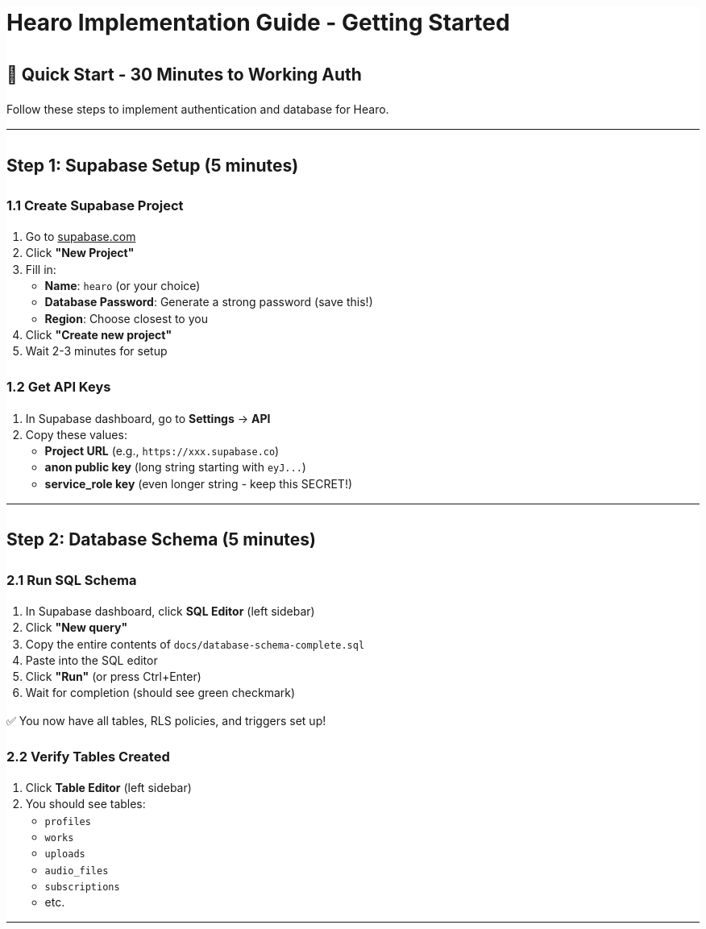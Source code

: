 # Hearo Implementation Guide - Getting Started

## 🎯 Quick Start - 30 Minutes to Working Auth

Follow these steps to implement authentication and database for Hearo.

---

## Step 1: Supabase Setup (5 minutes)

### 1.1 Create Supabase Project

1. Go to [supabase.com](https://supabase.com)
2. Click **"New Project"**
3. Fill in:
   - **Name**: `hearo` (or your choice)
   - **Database Password**: Generate a strong password (save this!)
   - **Region**: Choose closest to you
4. Click **"Create new project"**
5. Wait 2-3 minutes for setup

### 1.2 Get API Keys

1. In Supabase dashboard, go to **Settings** → **API**
2. Copy these values:
   - **Project URL** (e.g., `https://xxx.supabase.co`)
   - **anon public key** (long string starting with `eyJ...`)
   - **service_role key** (even longer string - keep this SECRET!)

---

## Step 2: Database Schema (5 minutes)

### 2.1 Run SQL Schema

1. In Supabase dashboard, click **SQL Editor** (left sidebar)
2. Click **"New query"**
3. Copy the entire contents of `docs/database-schema-complete.sql`
4. Paste into the SQL editor
5. Click **"Run"** (or press Ctrl+Enter)
6. Wait for completion (should see green checkmark)

✅ You now have all tables, RLS policies, and triggers set up!

### 2.2 Verify Tables Created

1. Click **Table Editor** (left sidebar)
2. You should see tables:
   - `profiles`
   - `works`
   - `uploads`
   - `audio_files`
   - `subscriptions`
   - etc.

---